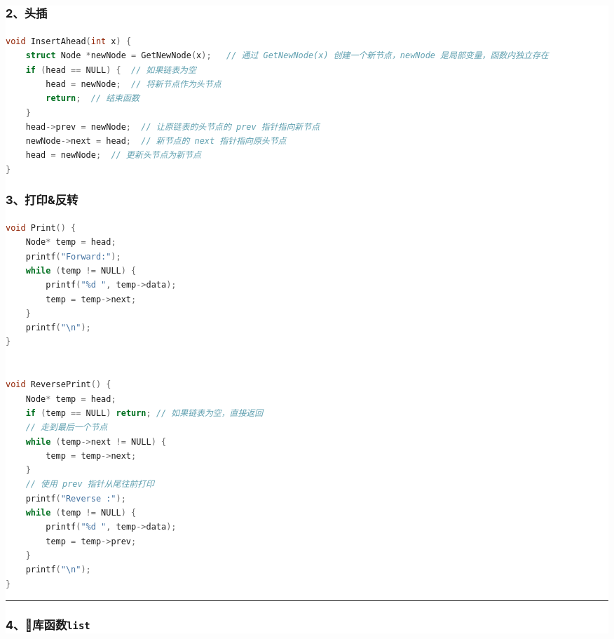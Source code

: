 ### 2、头插

```c++
void InsertAhead(int x) {
    struct Node *newNode = GetNewNode(x);   // 通过 GetNewNode(x) 创建一个新节点，newNode 是局部变量，函数内独立存在
    if (head == NULL) {  // 如果链表为空
        head = newNode;  // 将新节点作为头节点
        return;  // 结束函数
    }
    head->prev = newNode;  // 让原链表的头节点的 prev 指针指向新节点
    newNode->next = head;  // 新节点的 next 指针指向原头节点
    head = newNode;  // 更新头节点为新节点
}

```

### 3、打印&反转

```c++
void Print() {
    Node* temp = head;
    printf("Forward:");
    while (temp != NULL) {
        printf("%d ", temp->data);
        temp = temp->next;
    }
    printf("\n");
}


void ReversePrint() {
    Node* temp = head;
    if (temp == NULL) return; // 如果链表为空，直接返回
    // 走到最后一个节点
    while (temp->next != NULL) {
        temp = temp->next;
    }
    // 使用 prev 指针从尾往前打印
    printf("Reverse :");
    while (temp != NULL) {
        printf("%d ", temp->data);
        temp = temp->prev;
    }
    printf("\n");
}

```

---

### 4、💖库函数`list`
